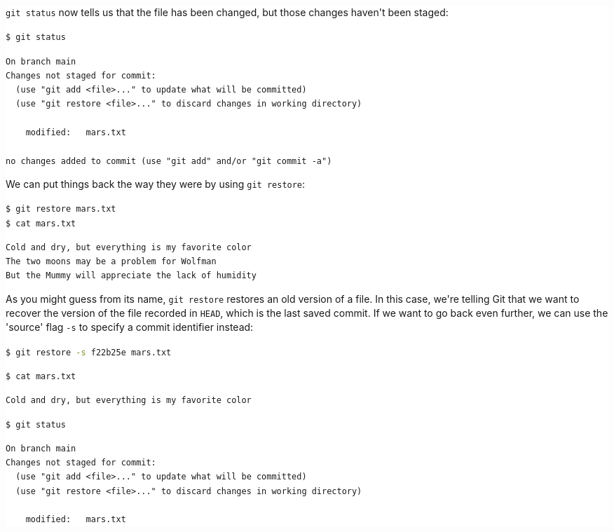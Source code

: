 `git status` now tells us that the file has been changed,
but those changes haven't been staged:

```bash
$ git status
```

```output
On branch main
Changes not staged for commit:
  (use "git add <file>..." to update what will be committed)
  (use "git restore <file>..." to discard changes in working directory)

    modified:   mars.txt

no changes added to commit (use "git add" and/or "git commit -a")
```

We can put things back the way they were
by using `git restore`:

```bash
$ git restore mars.txt
$ cat mars.txt
```

```output
Cold and dry, but everything is my favorite color
The two moons may be a problem for Wolfman
But the Mummy will appreciate the lack of humidity
```

As you might guess from its name,
`git restore` restores an old version of a file.
In this case,
we're telling Git that we want to recover the version of the file recorded in `HEAD`,
which is the last saved commit.
If we want to go back even further,
we can use the 'source' flag `-s` to specify a commit identifier instead:

```bash
$ git restore -s f22b25e mars.txt
```

```bash
$ cat mars.txt
```

```output
Cold and dry, but everything is my favorite color
```

```bash
$ git status
```

```output
On branch main
Changes not staged for commit:
  (use "git add <file>..." to update what will be committed)
  (use "git restore <file>..." to discard changes in working directory)

    modified:   mars.txt

```
